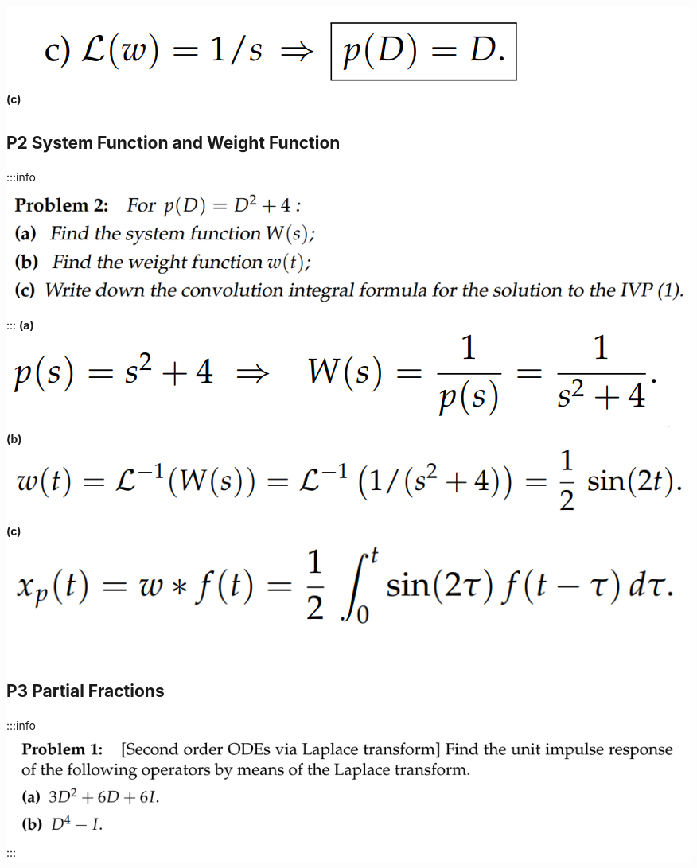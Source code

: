 **(c)**![image.png](./3.10_Transfer_Functions.assets/20230302_1448409583.png)


## P2 System Function and Weight Function
:::info
![image.png](./3.10_Transfer_Functions.assets/20230302_1448406586.png)
:::
**(a)**![image.png](./3.10_Transfer_Functions.assets/20230302_1448407320.png)
**(b)**![image.png](./3.10_Transfer_Functions.assets/20230302_1448405950.png)
**(c)**![image.png](./3.10_Transfer_Functions.assets/20230302_1448404528.png)

## P3 Partial Fractions
:::info
![image.png](./3.10_Transfer_Functions.assets/20230302_1448401165.png)
:::